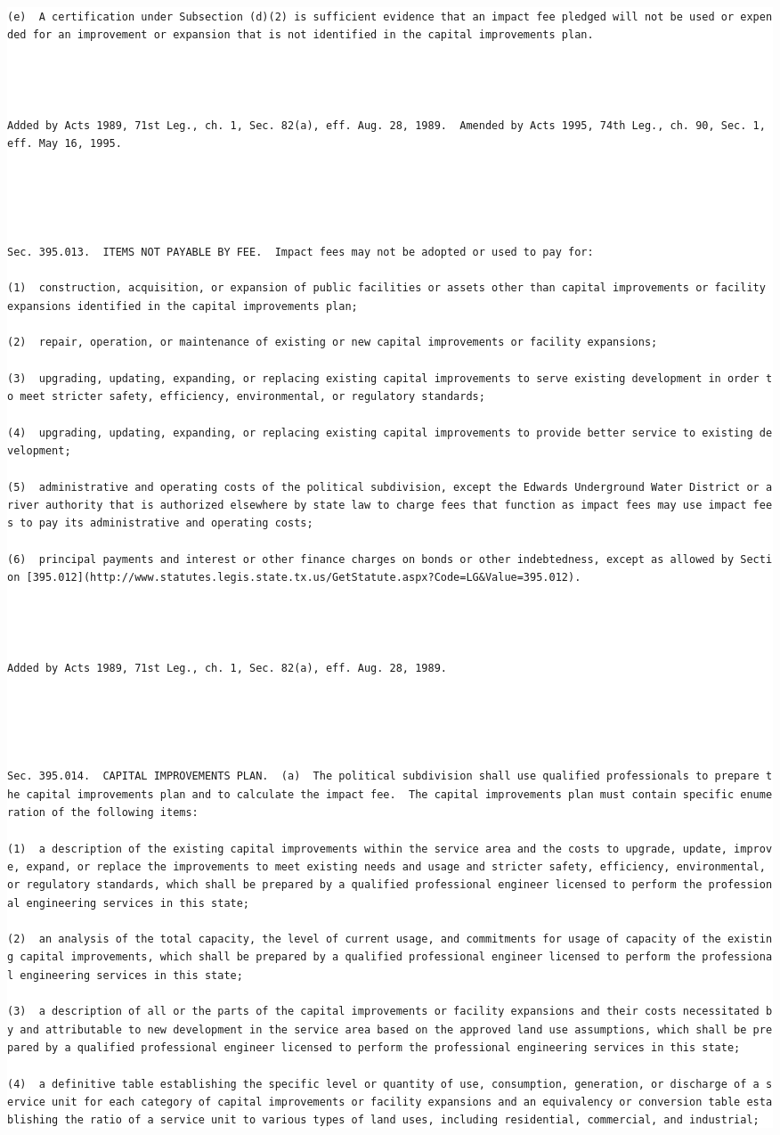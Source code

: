     (e)  A certification under Subsection (d)(2) is sufficient evidence that an impact fee pledged will not be used or expended for an improvement or expansion that is not identified in the capital improvements plan.
    
    
    
    
    Added by Acts 1989, 71st Leg., ch. 1, Sec. 82(a), eff. Aug. 28, 1989.  Amended by Acts 1995, 74th Leg., ch. 90, Sec. 1, eff. May 16, 1995.
    
    
    
    
    
    Sec. 395.013.  ITEMS NOT PAYABLE BY FEE.  Impact fees may not be adopted or used to pay for:
    
    (1)  construction, acquisition, or expansion of public facilities or assets other than capital improvements or facility expansions identified in the capital improvements plan;
    
    (2)  repair, operation, or maintenance of existing or new capital improvements or facility expansions;
    
    (3)  upgrading, updating, expanding, or replacing existing capital improvements to serve existing development in order to meet stricter safety, efficiency, environmental, or regulatory standards;
    
    (4)  upgrading, updating, expanding, or replacing existing capital improvements to provide better service to existing development;
    
    (5)  administrative and operating costs of the political subdivision, except the Edwards Underground Water District or a river authority that is authorized elsewhere by state law to charge fees that function as impact fees may use impact fees to pay its administrative and operating costs;
    
    (6)  principal payments and interest or other finance charges on bonds or other indebtedness, except as allowed by Section [395.012](http://www.statutes.legis.state.tx.us/GetStatute.aspx?Code=LG&Value=395.012).
    
    
    
    
    Added by Acts 1989, 71st Leg., ch. 1, Sec. 82(a), eff. Aug. 28, 1989.
    
    
    
    
    
    Sec. 395.014.  CAPITAL IMPROVEMENTS PLAN.  (a)  The political subdivision shall use qualified professionals to prepare the capital improvements plan and to calculate the impact fee.  The capital improvements plan must contain specific enumeration of the following items:
    
    (1)  a description of the existing capital improvements within the service area and the costs to upgrade, update, improve, expand, or replace the improvements to meet existing needs and usage and stricter safety, efficiency, environmental, or regulatory standards, which shall be prepared by a qualified professional engineer licensed to perform the professional engineering services in this state;
    
    (2)  an analysis of the total capacity, the level of current usage, and commitments for usage of capacity of the existing capital improvements, which shall be prepared by a qualified professional engineer licensed to perform the professional engineering services in this state;
    
    (3)  a description of all or the parts of the capital improvements or facility expansions and their costs necessitated by and attributable to new development in the service area based on the approved land use assumptions, which shall be prepared by a qualified professional engineer licensed to perform the professional engineering services in this state;
    
    (4)  a definitive table establishing the specific level or quantity of use, consumption, generation, or discharge of a service unit for each category of capital improvements or facility expansions and an equivalency or conversion table establishing the ratio of a service unit to various types of land uses, including residential, commercial, and industrial;
    